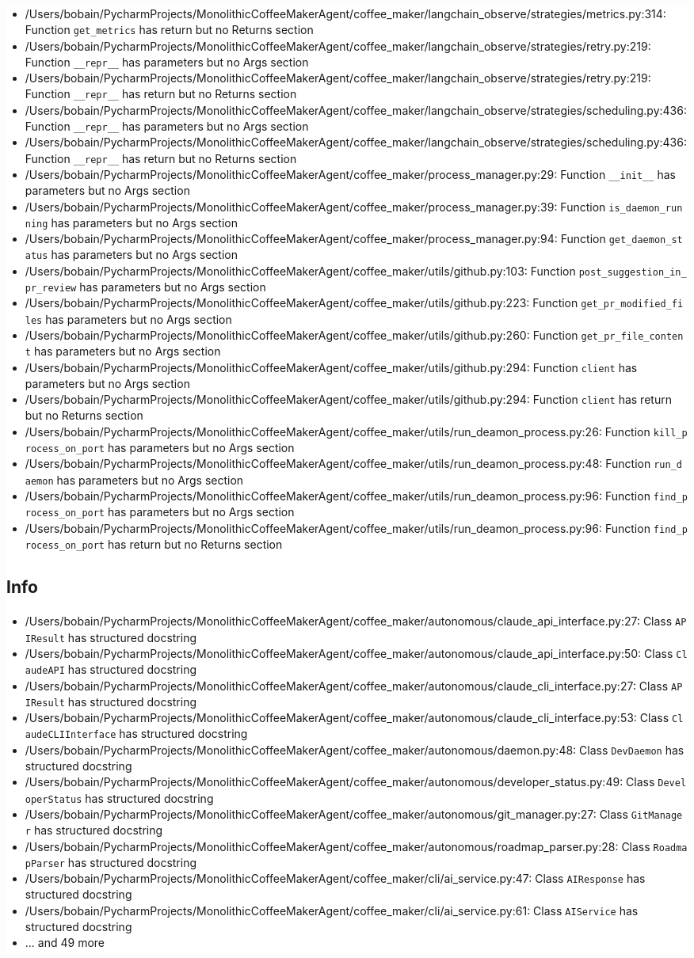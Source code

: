 - /Users/bobain/PycharmProjects/MonolithicCoffeeMakerAgent/coffee_maker/langchain_observe/strategies/metrics.py:314: Function `get_metrics` has return but no Returns section
- /Users/bobain/PycharmProjects/MonolithicCoffeeMakerAgent/coffee_maker/langchain_observe/strategies/retry.py:219: Function `__repr__` has parameters but no Args section
- /Users/bobain/PycharmProjects/MonolithicCoffeeMakerAgent/coffee_maker/langchain_observe/strategies/retry.py:219: Function `__repr__` has return but no Returns section
- /Users/bobain/PycharmProjects/MonolithicCoffeeMakerAgent/coffee_maker/langchain_observe/strategies/scheduling.py:436: Function `__repr__` has parameters but no Args section
- /Users/bobain/PycharmProjects/MonolithicCoffeeMakerAgent/coffee_maker/langchain_observe/strategies/scheduling.py:436: Function `__repr__` has return but no Returns section
- /Users/bobain/PycharmProjects/MonolithicCoffeeMakerAgent/coffee_maker/process_manager.py:29: Function `__init__` has parameters but no Args section
- /Users/bobain/PycharmProjects/MonolithicCoffeeMakerAgent/coffee_maker/process_manager.py:39: Function `is_daemon_running` has parameters but no Args section
- /Users/bobain/PycharmProjects/MonolithicCoffeeMakerAgent/coffee_maker/process_manager.py:94: Function `get_daemon_status` has parameters but no Args section
- /Users/bobain/PycharmProjects/MonolithicCoffeeMakerAgent/coffee_maker/utils/github.py:103: Function `post_suggestion_in_pr_review` has parameters but no Args section
- /Users/bobain/PycharmProjects/MonolithicCoffeeMakerAgent/coffee_maker/utils/github.py:223: Function `get_pr_modified_files` has parameters but no Args section
- /Users/bobain/PycharmProjects/MonolithicCoffeeMakerAgent/coffee_maker/utils/github.py:260: Function `get_pr_file_content` has parameters but no Args section
- /Users/bobain/PycharmProjects/MonolithicCoffeeMakerAgent/coffee_maker/utils/github.py:294: Function `client` has parameters but no Args section
- /Users/bobain/PycharmProjects/MonolithicCoffeeMakerAgent/coffee_maker/utils/github.py:294: Function `client` has return but no Returns section
- /Users/bobain/PycharmProjects/MonolithicCoffeeMakerAgent/coffee_maker/utils/run_deamon_process.py:26: Function `kill_process_on_port` has parameters but no Args section
- /Users/bobain/PycharmProjects/MonolithicCoffeeMakerAgent/coffee_maker/utils/run_deamon_process.py:48: Function `run_daemon` has parameters but no Args section
- /Users/bobain/PycharmProjects/MonolithicCoffeeMakerAgent/coffee_maker/utils/run_deamon_process.py:96: Function `find_process_on_port` has parameters but no Args section
- /Users/bobain/PycharmProjects/MonolithicCoffeeMakerAgent/coffee_maker/utils/run_deamon_process.py:96: Function `find_process_on_port` has return but no Returns section

## Info

- /Users/bobain/PycharmProjects/MonolithicCoffeeMakerAgent/coffee_maker/autonomous/claude_api_interface.py:27: Class `APIResult` has structured docstring
- /Users/bobain/PycharmProjects/MonolithicCoffeeMakerAgent/coffee_maker/autonomous/claude_api_interface.py:50: Class `ClaudeAPI` has structured docstring
- /Users/bobain/PycharmProjects/MonolithicCoffeeMakerAgent/coffee_maker/autonomous/claude_cli_interface.py:27: Class `APIResult` has structured docstring
- /Users/bobain/PycharmProjects/MonolithicCoffeeMakerAgent/coffee_maker/autonomous/claude_cli_interface.py:53: Class `ClaudeCLIInterface` has structured docstring
- /Users/bobain/PycharmProjects/MonolithicCoffeeMakerAgent/coffee_maker/autonomous/daemon.py:48: Class `DevDaemon` has structured docstring
- /Users/bobain/PycharmProjects/MonolithicCoffeeMakerAgent/coffee_maker/autonomous/developer_status.py:49: Class `DeveloperStatus` has structured docstring
- /Users/bobain/PycharmProjects/MonolithicCoffeeMakerAgent/coffee_maker/autonomous/git_manager.py:27: Class `GitManager` has structured docstring
- /Users/bobain/PycharmProjects/MonolithicCoffeeMakerAgent/coffee_maker/autonomous/roadmap_parser.py:28: Class `RoadmapParser` has structured docstring
- /Users/bobain/PycharmProjects/MonolithicCoffeeMakerAgent/coffee_maker/cli/ai_service.py:47: Class `AIResponse` has structured docstring
- /Users/bobain/PycharmProjects/MonolithicCoffeeMakerAgent/coffee_maker/cli/ai_service.py:61: Class `AIService` has structured docstring
- ... and 49 more
